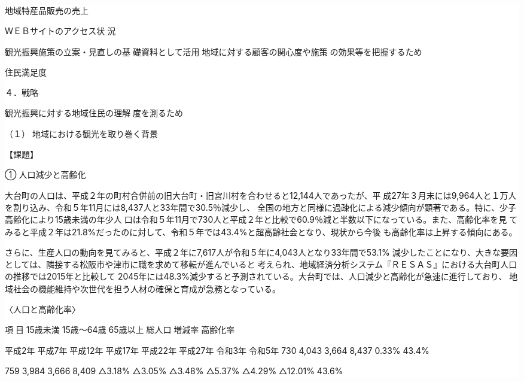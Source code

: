 地域特産品販売の売上

ＷＥＢサイトのアクセス状
況

観光振興施策の立案・見直しの基
礎資料として活用
地域に対する顧客の関心度や施策
の効果等を把握するため

住民満足度

４．戦略

観光振興に対する地域住民の理解
度を測るため

（１）  地域における観光を取り巻く背景

【課題】

①  人口減少と高齢化

大台町の人口は、平成２年の町村合併前の旧大台町・旧宮川村を合わせると12,144人であったが、平
成27年３月末には9,964人と１万人を割り込み、令和５年11月には8,437人と33年間で30.5％減少し、
全国の地方と同様に過疎化による減少傾向が顕著である。特に、少子高齢化により15歳未満の年少人
口は令和５年11月で730人と平成２年と比較で60.9％減と半数以下になっている。また、高齢化率を見
てみると平成２年は21.8%だったのに対して、令和５年では43.4%と超高齢社会となり、現状から今後
も高齢化率は上昇する傾向にある。

さらに、生産人口の動向を見てみると、平成２年に7,617人が令和５年に4,043人となり33年間で53.1%
減少したことになり、大きな要因としては、隣接する松阪市や津市に職を求めて移転が進んでいると
考えられ、地域経済分析システム『ＲＥＳＡＳ』における大台町人口の推移では2015年と比較して
2045年には48.3%減少すると予測されている。大台町では、人口減少と高齢化が急速に進行しており、
地域社会の機能維持や次世代を担う人材の確保と育成が急務となっている。

〈人口と高齢化率〉

項  目
15歳未満
15歳～64歳
65歳以上
総人口
増減率
高齢化率

平成2年  平成7年  平成12年  平成17年  平成22年  平成27年  令和3年  令和5年
730
4,043
3,664
8,437
0.33%
43.4%

759
3,984
3,666
8,409
△3.18%  △3.05%  △3.48%  △5.37%  △4.29%  △12.01%
43.6%

